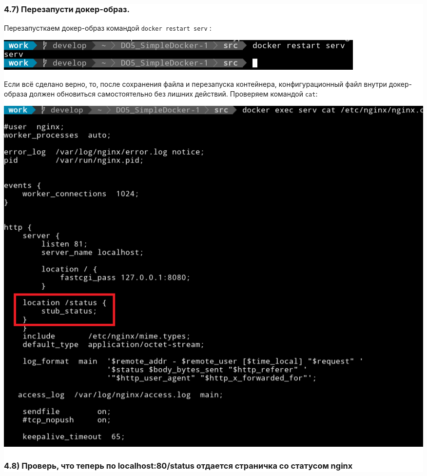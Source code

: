 ### 4.7) Перезапусти докер-образ.

Перезапусткаем докер-образ командой `docker restart serv` :

![screenshot](/SimpleDocker/images/4-7-1.png)

Если всё сделано верно, то, после сохранения файла и перезапуска контейнера, конфигурационный файл внутри докер-образа должен обновиться самостоятельно без лишних действий. Проверяем командой `cat`:

![screenshot](/SimpleDocker/images/4-7-2.png)

### 4.8) Проверь, что теперь по localhost:80/status отдается страничка со статусом nginx
